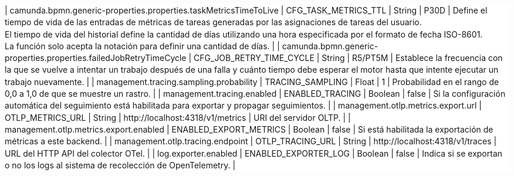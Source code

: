 | camunda.bpmn.generic-properties.properties.taskMetricsTimeToLive              | CFG_TASK_METRICS_TTL                   | String   | P30D                                        | Define el tiempo de vida de las entradas de métricas de tareas generadas por las asignaciones de tareas del usuario. <br>El tiempo de vida del historial define la cantidad de días utilizando una hora especificada por el formato de fecha ISO-8601. <br>La función solo acepta la notación para definir una cantidad de días.                                                                                                                                                                                                                                                |
| camunda.bpmn.generic-properties.properties.failedJobRetryTimeCycle            | CFG_JOB_RETRY_TIME_CYCLE               | String   | R5/PT5M                                     | Establece la frecuencia con la que se vuelve a intentar un trabajo después de una falla y cuánto tiempo debe esperar el motor hasta que intente ejecutar un trabajo nuevamente.                                                                                                                                                                                                                                                                                                                                                                                                 |
| management.tracing.sampling.probability                                       | TRACING_SAMPLING                       | Float    | 1                                           | Probabilidad en el rango de 0,0 a 1,0 de que se muestre un rastro.                                                                                                                                                                                                                                                                                                                                                                                                                                                                                                              |
| management.tracing.enabled                                                    | ENABLED_TRACING                        | Boolean  | false                                       | Si la configuración automática del seguimiento está habilitada para exportar y propagar seguimientos.                                                                                                                                                                                                                                                                                                                                                                                                                                                                           |
| management.otlp.metrics.export.url                                            | OTLP_METRICS_URL                       | String   | http://localhost:4318/v1/metrics            | URI del servidor OLTP.                                                                                                                                                                                                                                                                                                                                                                                                                                                                                                                                                          |
| management.otlp.metrics.export.enabled                                        | ENABLED_EXPORT_METRICS                 | Boolean  | false                                       | Si está habilitada la exportación de métricas a este backend.                                                                                                                                                                                                                                                                                                                                                                                                                                                                                                                   |
| management.otlp.tracing.endpoint                                              | OTLP_TRACING_URL                       | String   | http://localhost:4318/v1/traces             | URL del HTTP API del colector OTel.                                                                                                                                                                                                                                                                                                                                                                                                                                                                                                                                             |
| log.exporter.enabled                                                          | ENABLED_EXPORTER_LOG                   | Boolean  | false                                       | Indica si se exportan o no los logs al sistema de recolección de OpenTelemetry.                                                                                                                                                                                                                                                                                                                                                                                                                                                                                                 |